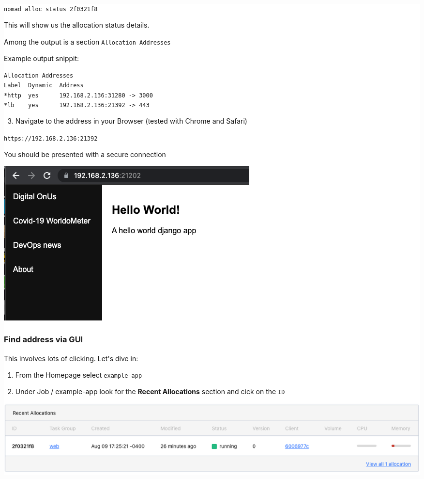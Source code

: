   ```bash
  nomad alloc status 2f0321f8
  ```
 This will show us the allocation status details.

 Among the output is a section `Allocation Addresses`

 Example output snippit:

  ```
  Allocation Addresses
  Label  Dynamic  Address
  *http  yes      192.168.2.136:31280 -> 3000
  *lb    yes      192.168.2.136:21392 -> 443
  ```

3. Navigate to the address in your Browser (tested with Chrome and Safari)

  `https://192.168.2.136:21392`

  You should be presented with a secure connection

 ![secure connection](pics/scuresite.png)


### Find address via GUI

This involves lots of clicking. Let's dive in:

1. From the Homepage select `example-app`

2. Under Job / example-app look for the **Recent Allocations** section and cick on the `ID`

  ![allocation](pics/allocationsection.png)
